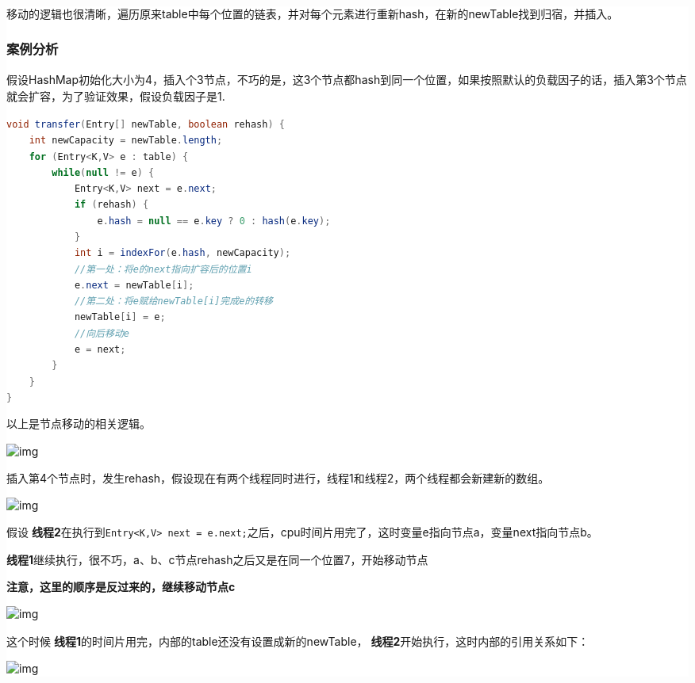 移动的逻辑也很清晰，遍历原来table中每个位置的链表，并对每个元素进行重新hash，在新的newTable找到归宿，并插入。

### 案例分析

假设HashMap初始化大小为4，插入个3节点，不巧的是，这3个节点都hash到同一个位置，如果按照默认的负载因子的话，插入第3个节点就会扩容，为了验证效果，假设负载因子是1.

```java
void transfer(Entry[] newTable, boolean rehash) {
    int newCapacity = newTable.length;
    for (Entry<K,V> e : table) {
        while(null != e) {
            Entry<K,V> next = e.next;
            if (rehash) {
                e.hash = null == e.key ? 0 : hash(e.key);
            }
            int i = indexFor(e.hash, newCapacity);
            //第一处：将e的next指向扩容后的位置i
            e.next = newTable[i];
            //第二处：将e赋给newTable[i]完成e的转移
            newTable[i] = e;
            //向后移动e
            e = next;
        }
    }
}
```

以上是节点移动的相关逻辑。



![img](http://r.photo.store.qq.com/psb?/V14L47VC0w3vOf/.WFPD9sQQ13P9UsHnkIoAC8p8oz6SSSPua3IfOjTbbA!/r/dLgAAAAAAAAA)



插入第4个节点时，发生rehash，假设现在有两个线程同时进行，线程1和线程2，两个线程都会新建新的数组。



![img](http://r.photo.store.qq.com/psb?/V14L47VC0w3vOf/E4w.ANtWQS2rsZCZrEYOb6pLQkP3HBuIqfvGhz41Mks!/r/dLkAAAAAAAAA)



假设 **线程2**在执行到`Entry<K,V> next = e.next;`之后，cpu时间片用完了，这时变量e指向节点a，变量next指向节点b。

**线程1**继续执行，很不巧，a、b、c节点rehash之后又是在同一个位置7，开始移动节点



**注意，这里的顺序是反过来的，继续移动节点c**

![img](http://r.photo.store.qq.com/psb?/V14L47VC0w3vOf/KSGifkD7sNAc7YFtzzGwGXF7cPn8QXHW1geBz7GXXaM!/r/dLYAAAAAAAAA)



这个时候 **线程1**的时间片用完，内部的table还没有设置成新的newTable， **线程2**开始执行，这时内部的引用关系如下：



![img](http://r.photo.store.qq.com/psb?/V14L47VC0w3vOf/ETGhkQj7czo9uBPc7MClQ*XUSdNex1gTePNrsqe8QDk!/r/dLkAAAAAAAAA)
